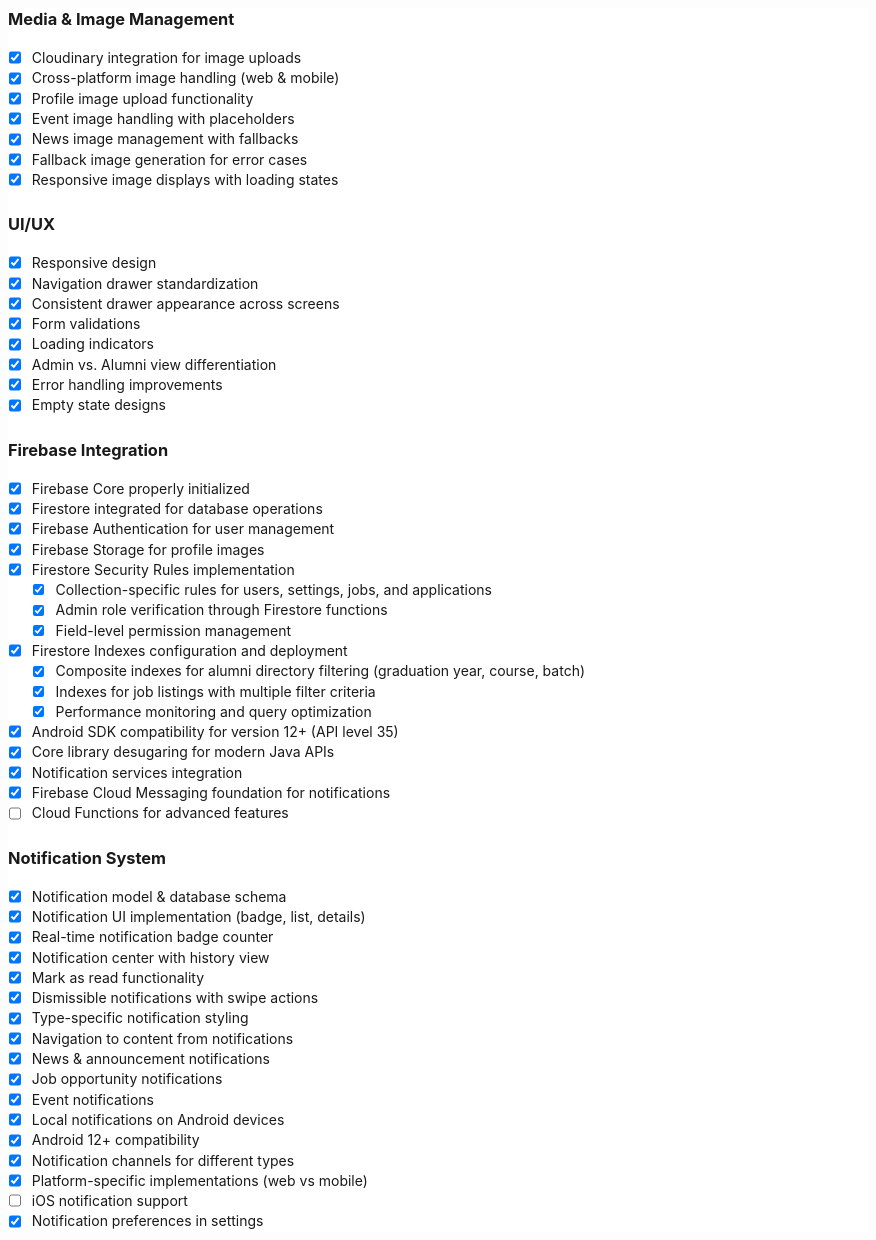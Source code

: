 ### Media & Image Management
- [x] Cloudinary integration for image uploads
- [x] Cross-platform image handling (web & mobile)
- [x] Profile image upload functionality
- [x] Event image handling with placeholders
- [x] News image management with fallbacks
- [x] Fallback image generation for error cases
- [x] Responsive image displays with loading states

### UI/UX
- [x] Responsive design
- [x] Navigation drawer standardization
- [x] Consistent drawer appearance across screens
- [x] Form validations
- [x] Loading indicators
- [x] Admin vs. Alumni view differentiation
- [x] Error handling improvements
- [x] Empty state designs

### Firebase Integration
- [x] Firebase Core properly initialized
- [x] Firestore integrated for database operations
- [x] Firebase Authentication for user management
- [x] Firebase Storage for profile images
- [x] Firestore Security Rules implementation
  - [x] Collection-specific rules for users, settings, jobs, and applications
  - [x] Admin role verification through Firestore functions
  - [x] Field-level permission management
- [x] Firestore Indexes configuration and deployment
  - [x] Composite indexes for alumni directory filtering (graduation year, course, batch)
  - [x] Indexes for job listings with multiple filter criteria
  - [x] Performance monitoring and query optimization
- [x] Android SDK compatibility for version 12+ (API level 35)
- [x] Core library desugaring for modern Java APIs
- [x] Notification services integration
- [x] Firebase Cloud Messaging foundation for notifications
- [ ] Cloud Functions for advanced features

### Notification System
- [x] Notification model & database schema
- [x] Notification UI implementation (badge, list, details)
- [x] Real-time notification badge counter
- [x] Notification center with history view
- [x] Mark as read functionality
- [x] Dismissible notifications with swipe actions
- [x] Type-specific notification styling
- [x] Navigation to content from notifications
- [x] News & announcement notifications
- [x] Job opportunity notifications
- [x] Event notifications
- [x] Local notifications on Android devices
- [x] Android 12+ compatibility
- [x] Notification channels for different types
- [x] Platform-specific implementations (web vs mobile)
- [ ] iOS notification support
- [x] Notification preferences in settings
